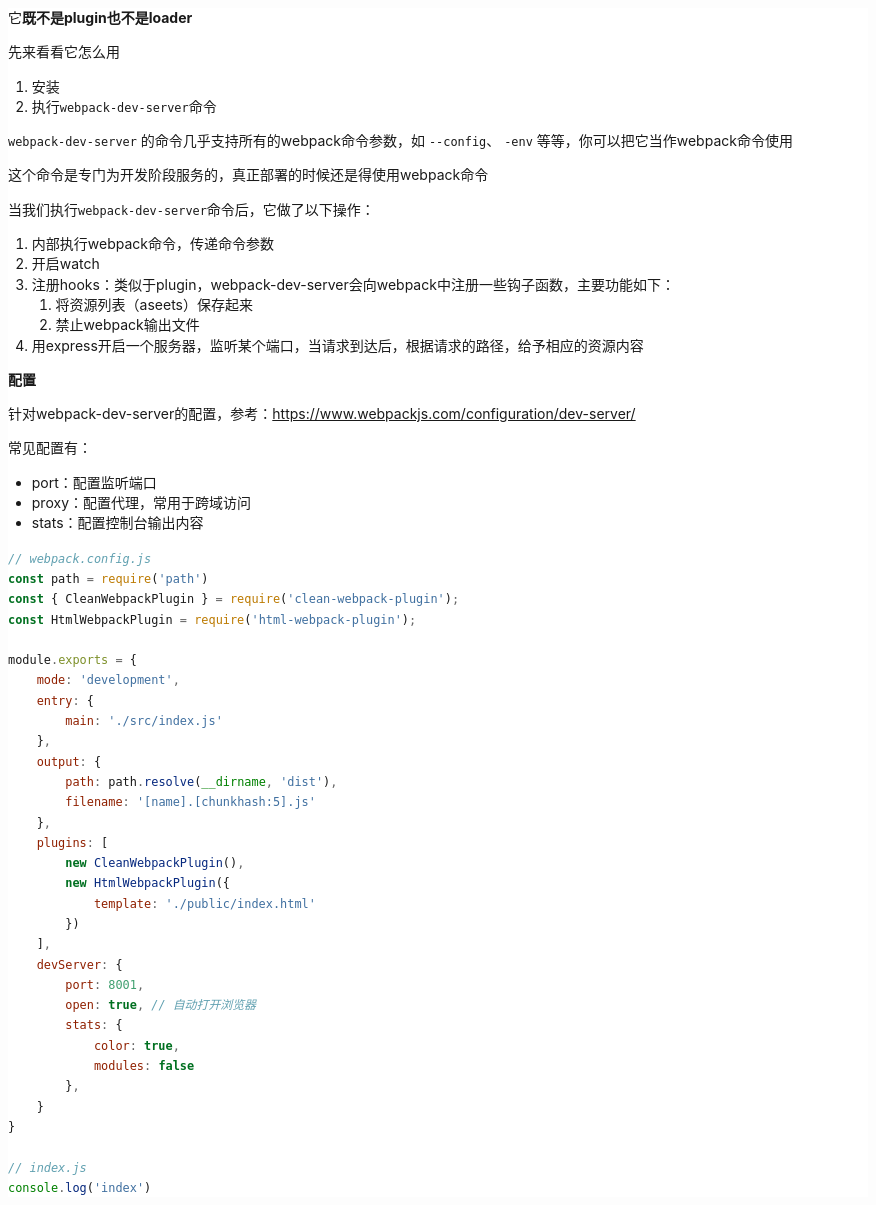 它**既不是plugin也不是loader**

先来看看它怎么用

1. 安装
2. 执行```webpack-dev-server```命令

```webpack-dev-server``` 的命令几乎支持所有的webpack命令参数，如
```--config```、 ```-env``` 等等，你可以把它当作webpack命令使用

这个命令是专门为开发阶段服务的，真正部署的时候还是得使用webpack命令

当我们执行```webpack-dev-server```命令后，它做了以下操作：

1. 内部执行webpack命令，传递命令参数
2. 开启watch
3. 注册hooks：类似于plugin，webpack-dev-server会向webpack中注册一些钩子函数，主要功能如下：
   1. 将资源列表（aseets）保存起来
   2. 禁止webpack输出文件
4. 用express开启一个服务器，监听某个端口，当请求到达后，根据请求的路径，给予相应的资源内容

**配置**

针对webpack-dev-server的配置，参考：https://www.webpackjs.com/configuration/dev-server/

常见配置有：

- port：配置监听端口
- proxy：配置代理，常用于跨域访问
- stats：配置控制台输出内容

```js
// webpack.config.js
const path = require('path')
const { CleanWebpackPlugin } = require('clean-webpack-plugin');
const HtmlWebpackPlugin = require('html-webpack-plugin');

module.exports = {
    mode: 'development',
    entry: {
        main: './src/index.js'
    },
    output: {
        path: path.resolve(__dirname, 'dist'),
        filename: '[name].[chunkhash:5].js'
    },
    plugins: [
        new CleanWebpackPlugin(),
        new HtmlWebpackPlugin({
            template: './public/index.html'
        })
    ],
    devServer: {
        port: 8001,
        open: true, // 自动打开浏览器
        stats: {
            color: true,
            modules: false
        },
    }
}

// index.js
console.log('index')
```